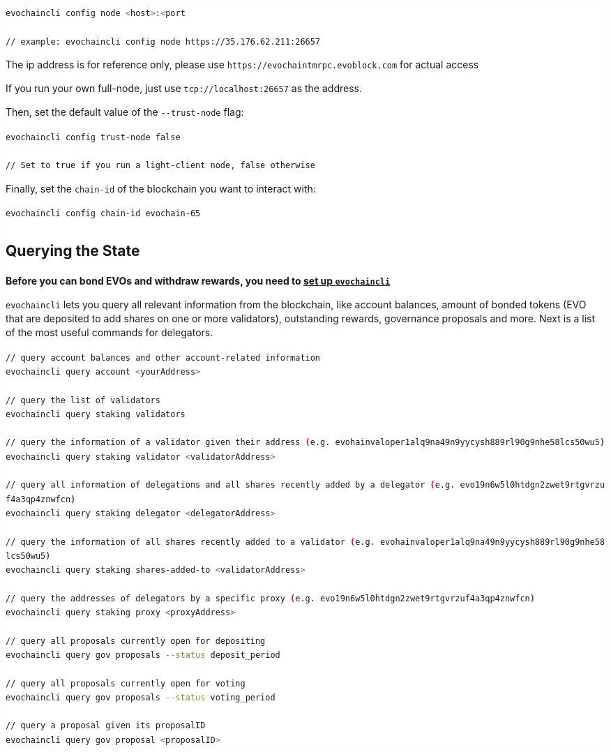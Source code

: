 ```bash
evochaincli config node <host>:<port

// example: evochaincli config node https://35.176.62.211:26657
```
The ip address is for reference only, please use `https://evochaintmrpc.evoblock.com` for actual access

If you run your own full-node, just use `tcp://localhost:26657` as the address.

Then, set the default value of the `--trust-node` flag:

```bash
evochaincli config trust-node false

// Set to true if you run a light-client node, false otherwise
```

Finally, set the `chain-id` of the blockchain you want to interact with:

```bash
evochaincli config chain-id evochain-65
```

## Querying the State

**Before you can bond EVOs and withdraw rewards, you need to [set up `evochaincli`](#setting-up-evochaincli)**


`evochaincli` lets you query all relevant information from the blockchain, like account balances, amount of bonded tokens (EVO that are deposited to add shares on one or more validators), outstanding rewards, governance proposals and more. Next is a list of the most useful commands for delegators.

```bash
// query account balances and other account-related information
evochaincli query account <yourAddress>

// query the list of validators
evochaincli query staking validators

// query the information of a validator given their address (e.g. evohainvaloper1alq9na49n9yycysh889rl90g9nhe58lcs50wu5)
evochaincli query staking validator <validatorAddress>

// query all information of delegations and all shares recently added by a delegator (e.g. evo19n6w5l0htdgn2zwet9rtgvrzuf4a3qp4znwfcn)
evochaincli query staking delegator <delegatorAddress>

// query the information of all shares recently added to a validator (e.g. evohainvaloper1alq9na49n9yycysh889rl90g9nhe58lcs50wu5) 
evochaincli query staking shares-added-to <validatorAddress>

// query the addresses of delegators by a specific proxy (e.g. evo19n6w5l0htdgn2zwet9rtgvrzuf4a3qp4znwfcn) 
evochaincli query staking proxy <proxyAddress> 

// query all proposals currently open for depositing
evochaincli query gov proposals --status deposit_period

// query all proposals currently open for voting
evochaincli query gov proposals --status voting_period

// query a proposal given its proposalID
evochaincli query gov proposal <proposalID>
```
